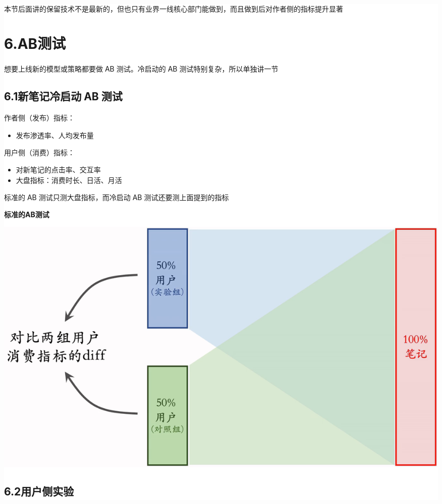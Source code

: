本节后面讲的保留技术不是最新的，但也只有业界一线核心部门能做到，而且做到后对作者侧的指标提升显著

# 6.AB测试

想要上线新的模型或策略都要做 AB 测试。冷启动的 AB 测试特别复杂，所以单独讲一节 &#x20;

## 6.1新笔记冷启动 AB 测试 &#x20;

作者侧（发布）指标：

- 发布渗透率、人均发布量 &#x20;

用户侧（消费）指标： &#x20;


- 对新笔记的点击率、交互率
- 大盘指标：消费时长、日活、月活 &#x20;

标准的 AB 测试只测大盘指标，而冷启动 AB 测试还要测上面提到的指标 &#x20;

**标准的AB测试**

![](image/image_hbgmPD0Ua6.png)

## 6.2用户侧实验&#x20;
